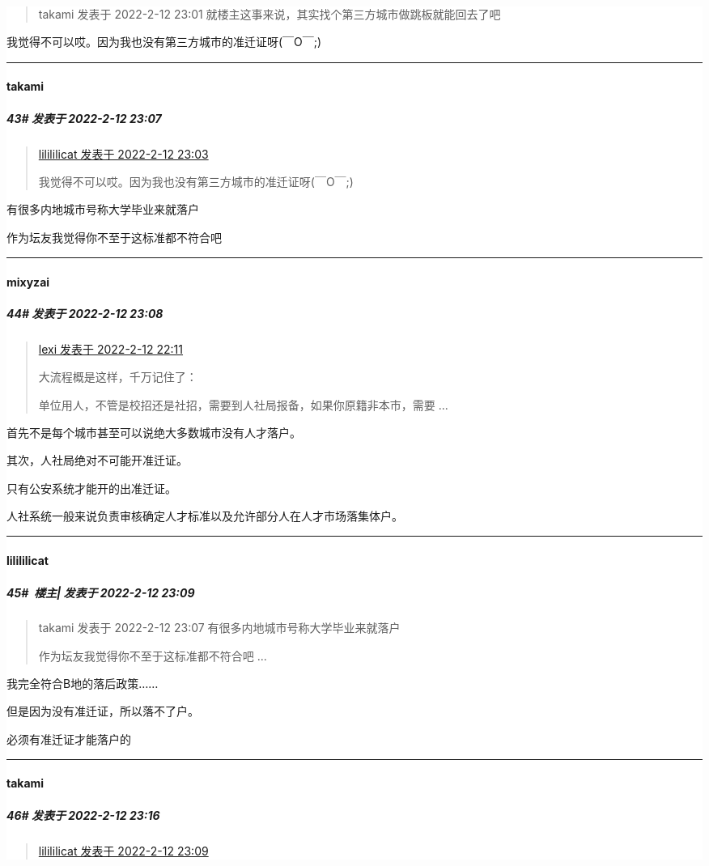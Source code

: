 <blockquote>takami 发表于 2022-2-12 23:01
就楼主这事来说，其实找个第三方城市做跳板就能回去了吧</blockquote>
我觉得不可以哎。因为我也没有第三方城市的准迁证呀(￣O￣;)

*****

####  takami  
##### 43#       发表于 2022-2-12 23:07

<blockquote><a href="httphttps://bbs.saraba1st.com/2b/forum.php?mod=redirect&amp;goto=findpost&amp;pid=54660446&amp;ptid=2052203" target="_blank">lilililicat 发表于 2022-2-12 23:03</a>

我觉得不可以哎。因为我也没有第三方城市的准迁证呀(￣O￣;)</blockquote>
有很多内地城市号称大学毕业来就落户

作为坛友我觉得你不至于这标准都不符合吧

*****

####  mixyzai  
##### 44#       发表于 2022-2-12 23:08

<blockquote><a href="httphttps://bbs.saraba1st.com/2b/forum.php?mod=redirect&amp;goto=findpost&amp;pid=54659494&amp;ptid=2052203" target="_blank">lexi 发表于 2022-2-12 22:11</a>

大流程概是这样，千万记住了：

单位用人，不管是校招还是社招，需要到人社局报备，如果你原籍非本市，需要 ...</blockquote>
首先不是每个城市甚至可以说绝大多数城市没有人才落户。

其次，人社局绝对不可能开准迁证。

只有公安系统才能开的出准迁证。

人社系统一般来说负责审核确定人才标准以及允许部分人在人才市场落集体户。

*****

####  lilililicat  
##### 45#         楼主| 发表于 2022-2-12 23:09

<blockquote>takami 发表于 2022-2-12 23:07
有很多内地城市号称大学毕业来就落户

作为坛友我觉得你不至于这标准都不符合吧 ...</blockquote>
我完全符合B地的落后政策……

但是因为没有准迁证，所以落不了户。

必须有准迁证才能落户的

*****

####  takami  
##### 46#       发表于 2022-2-12 23:16

<blockquote><a href="httphttps://bbs.saraba1st.com/2b/forum.php?mod=redirect&amp;goto=findpost&amp;pid=54660541&amp;ptid=2052203" target="_blank">lilililicat 发表于 2022-2-12 23:09</a>
